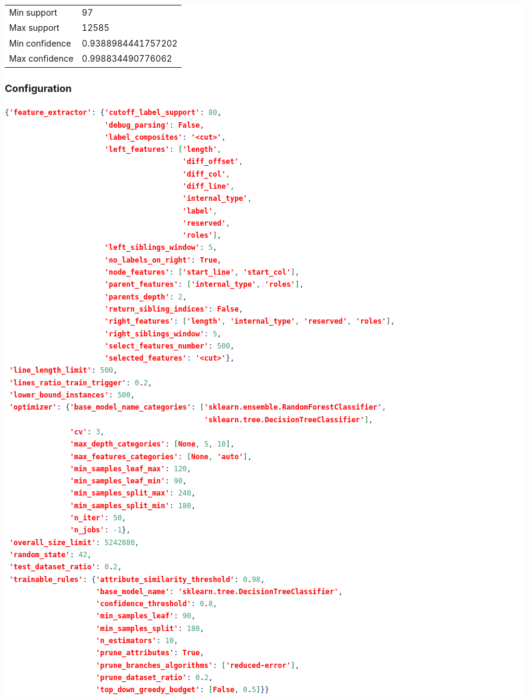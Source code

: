| | |
|-|-|
|Min support|97|
|Max support|12585|
|Min confidence|0.9388984441757202|
|Max confidence|0.998834490776062|

### Configuration

```json
{'feature_extractor': {'cutoff_label_support': 80,
                       'debug_parsing': False,
                       'label_composites': '<cut>',
                       'left_features': ['length',
                                         'diff_offset',
                                         'diff_col',
                                         'diff_line',
                                         'internal_type',
                                         'label',
                                         'reserved',
                                         'roles'],
                       'left_siblings_window': 5,
                       'no_labels_on_right': True,
                       'node_features': ['start_line', 'start_col'],
                       'parent_features': ['internal_type', 'roles'],
                       'parents_depth': 2,
                       'return_sibling_indices': False,
                       'right_features': ['length', 'internal_type', 'reserved', 'roles'],
                       'right_siblings_window': 5,
                       'select_features_number': 500,
                       'selected_features': '<cut>'},
 'line_length_limit': 500,
 'lines_ratio_train_trigger': 0.2,
 'lower_bound_instances': 500,
 'optimizer': {'base_model_name_categories': ['sklearn.ensemble.RandomForestClassifier',
                                              'sklearn.tree.DecisionTreeClassifier'],
               'cv': 3,
               'max_depth_categories': [None, 5, 10],
               'max_features_categories': [None, 'auto'],
               'min_samples_leaf_max': 120,
               'min_samples_leaf_min': 90,
               'min_samples_split_max': 240,
               'min_samples_split_min': 180,
               'n_iter': 50,
               'n_jobs': -1},
 'overall_size_limit': 5242880,
 'random_state': 42,
 'test_dataset_ratio': 0.2,
 'trainable_rules': {'attribute_similarity_threshold': 0.98,
                     'base_model_name': 'sklearn.tree.DecisionTreeClassifier',
                     'confidence_threshold': 0.8,
                     'min_samples_leaf': 90,
                     'min_samples_split': 180,
                     'n_estimators': 10,
                     'prune_attributes': True,
                     'prune_branches_algorithms': ['reduced-error'],
                     'prune_dataset_ratio': 0.2,
                     'top_down_greedy_budget': [False, 0.5]}}
```
